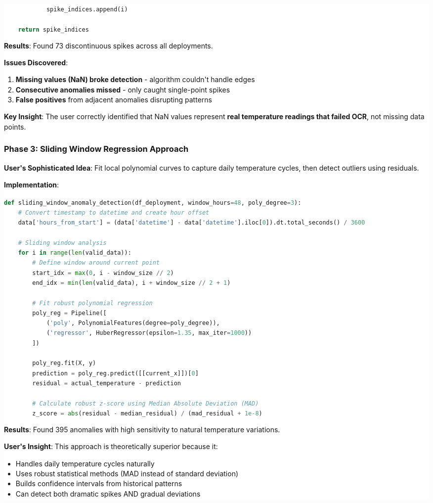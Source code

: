 ```python
            spike_indices.append(i)
    
    return spike_indices
```

**Results**: Found 73 discontinuous spikes across all deployments.

**Issues Discovered**:
1. **Missing values (NaN) broke detection** - algorithm couldn't handle edges
2. **Consecutive anomalies missed** - only caught single-point spikes  
3. **False positives** from adjacent anomalies disrupting patterns

**Key Insight**: The user correctly identified that NaN values represent **real temperature readings that failed OCR**, not missing data points.

### Phase 3: Sliding Window Regression Approach
**User's Sophisticated Idea**: Fit local polynomial curves to capture daily temperature cycles, then detect outliers using residuals.

**Implementation**:
```python
def sliding_window_anomaly_detection(df_deployment, window_hours=48, poly_degree=3):
    # Convert timestamp to datetime and create hour offset
    data['hours_from_start'] = (data['datetime'] - data['datetime'].iloc[0]).dt.total_seconds() / 3600
    
    # Sliding window analysis
    for i in range(len(valid_data)):
        # Define window around current point
        start_idx = max(0, i - window_size // 2)
        end_idx = min(len(valid_data), i + window_size // 2 + 1)
        
        # Fit robust polynomial regression
        poly_reg = Pipeline([
            ('poly', PolynomialFeatures(degree=poly_degree)),
            ('regressor', HuberRegressor(epsilon=1.35, max_iter=1000))
        ])
        
        poly_reg.fit(X, y)
        prediction = poly_reg.predict([[current_x]])[0]
        residual = actual_temperature - prediction
        
        # Calculate robust z-score using Median Absolute Deviation (MAD)
        z_score = abs(residual - median_residual) / (mad_residual + 1e-8)
```

**Results**: Found 395 anomalies with high sensitivity to natural temperature variations.

**User's Insight**: This approach is theoretically superior because it:
- Handles daily temperature cycles naturally
- Uses robust statistical methods (MAD instead of standard deviation)
- Builds confidence intervals from historical patterns
- Can detect both dramatic spikes AND gradual deviations
